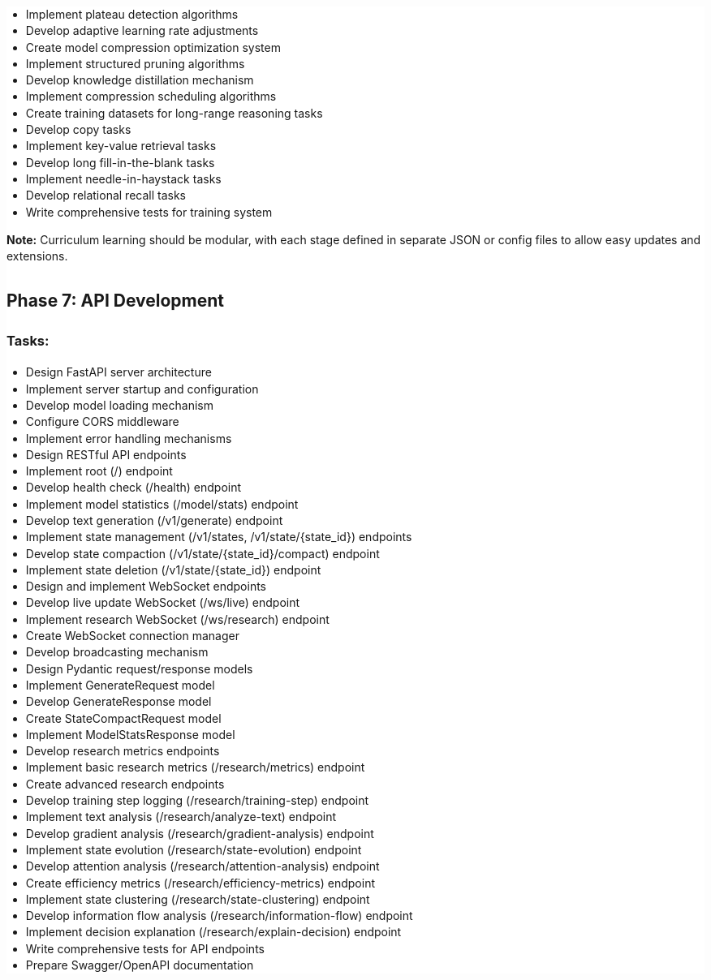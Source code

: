- Implement plateau detection algorithms
- Develop adaptive learning rate adjustments
- Create model compression optimization system
- Implement structured pruning algorithms
- Develop knowledge distillation mechanism
- Implement compression scheduling algorithms
- Create training datasets for long-range reasoning tasks
- Develop copy tasks
- Implement key-value retrieval tasks
- Develop long fill-in-the-blank tasks
- Implement needle-in-haystack tasks
- Develop relational recall tasks
- Write comprehensive tests for training system

**Note:** Curriculum learning should be modular, with each stage defined in separate JSON or config files to allow easy updates and extensions.

## Phase 7: API Development

### Tasks:
- Design FastAPI server architecture
- Implement server startup and configuration
- Develop model loading mechanism
- Configure CORS middleware
- Implement error handling mechanisms
- Design RESTful API endpoints
- Implement root (/) endpoint
- Develop health check (/health) endpoint
- Implement model statistics (/model/stats) endpoint
- Develop text generation (/v1/generate) endpoint
- Implement state management (/v1/states, /v1/state/{state_id}) endpoints
- Develop state compaction (/v1/state/{state_id}/compact) endpoint
- Implement state deletion (/v1/state/{state_id}) endpoint
- Design and implement WebSocket endpoints
- Develop live update WebSocket (/ws/live) endpoint
- Implement research WebSocket (/ws/research) endpoint
- Create WebSocket connection manager
- Develop broadcasting mechanism
- Design Pydantic request/response models
- Implement GenerateRequest model
- Develop GenerateResponse model
- Create StateCompactRequest model
- Implement ModelStatsResponse model
- Develop research metrics endpoints
- Implement basic research metrics (/research/metrics) endpoint
- Create advanced research endpoints
- Develop training step logging (/research/training-step) endpoint
- Implement text analysis (/research/analyze-text) endpoint
- Develop gradient analysis (/research/gradient-analysis) endpoint
- Implement state evolution (/research/state-evolution) endpoint
- Develop attention analysis (/research/attention-analysis) endpoint
- Create efficiency metrics (/research/efficiency-metrics) endpoint
- Implement state clustering (/research/state-clustering) endpoint
- Develop information flow analysis (/research/information-flow) endpoint
- Implement decision explanation (/research/explain-decision) endpoint
- Write comprehensive tests for API endpoints
- Prepare Swagger/OpenAPI documentation
